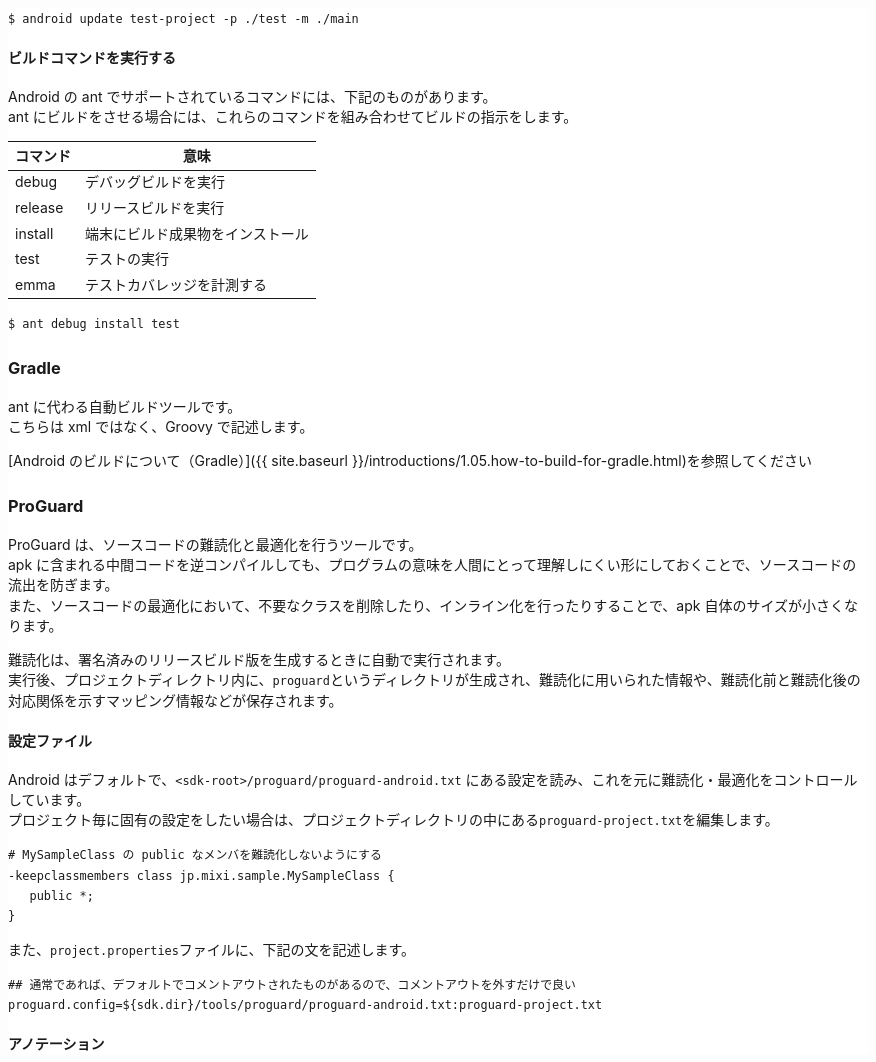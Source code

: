 ```
$ android update test-project -p ./test -m ./main
```

#### ビルドコマンドを実行する

Android の ant でサポートされているコマンドには、下記のものがあります。<br />
ant にビルドをさせる場合には、これらのコマンドを組み合わせてビルドの指示をします。

コマンド | 意味
----|----
debug | デバッグビルドを実行
release | リリースビルドを実行
install | 端末にビルド成果物をインストール
test | テストの実行
emma | テストカバレッジを計測する

```
$ ant debug install test
```

### Gradle

ant に代わる自動ビルドツールです。<br />
こちらは xml ではなく、Groovy で記述します。

[Android のビルドについて（Gradle）]({{ site.baseurl }}/introductions/1.05.how-to-build-for-gradle.html)を参照してください

### ProGuard

ProGuard は、ソースコードの難読化と最適化を行うツールです。<br />
apk に含まれる中間コードを逆コンパイルしても、プログラムの意味を人間にとって理解しにくい形にしておくことで、ソースコードの流出を防ぎます。<br />
また、ソースコードの最適化において、不要なクラスを削除したり、インライン化を行ったりすることで、apk 自体のサイズが小さくなります。

難読化は、署名済みのリリースビルド版を生成するときに自動で実行されます。<br />
実行後、プロジェクトディレクトリ内に、`proguard`というディレクトリが生成され、難読化に用いられた情報や、難読化前と難読化後の対応関係を示すマッピング情報などが保存されます。

#### 設定ファイル

Android はデフォルトで、`<sdk-root>/proguard/proguard-android.txt` にある設定を読み、これを元に難読化・最適化をコントロールしています。<br />
プロジェクト毎に固有の設定をしたい場合は、プロジェクトディレクトリの中にある`proguard-project.txt`を編集します。

```
# MySampleClass の public なメンバを難読化しないようにする
-keepclassmembers class jp.mixi.sample.MySampleClass {
   public *;
}
```

また、`project.properties`ファイルに、下記の文を記述します。

```
## 通常であれば、デフォルトでコメントアウトされたものがあるので、コメントアウトを外すだけで良い
proguard.config=${sdk.dir}/tools/proguard/proguard-android.txt:proguard-project.txt
```

#### アノテーション
